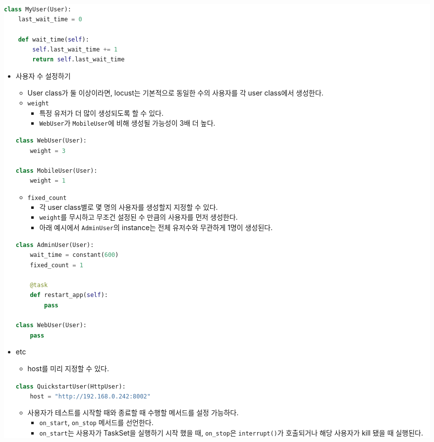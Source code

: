   ```python
  class MyUser(User):
      last_wait_time = 0
  
      def wait_time(self):
          self.last_wait_time += 1
          return self.last_wait_time
  ```



- 사용자 수 설정하기

  - User class가 둘 이상이라면, locust는 기본적으로 동일한 수의 사용자를 각 user class에서 생성한다.
  - `weight` 
    - 특정 유저가 더 많이 생성되도록 할 수 있다.
    - `WebUser`가 `MobileUser`에 비해 생성될 가능성이 3배 더 높다.

  ```python
  class WebUser(User):
      weight = 3
  
  class MobileUser(User):
      weight = 1
  ```

  - `fixed_count`
    - 각 user class별로 몇 명의 사용자를 생성할지 지정할 수 있다.
    - `weight`를 무시하고 무조건 설정된 수 만큼의 사용자를 먼저 생성한다.
    - 아래 예시에서 `AdminUser`의 instance는 전체 유저수와 무관하게 1명이 생성된다.

  ```python
  class AdminUser(User):
      wait_time = constant(600)
      fixed_count = 1
  
      @task
      def restart_app(self):
          pass
  
  class WebUser(User):
      pass
  ```



- etc

  - host를 미리 지정할 수 있다.

  ```python
  class QuickstartUser(HttpUser):
      host = "http://192.168.0.242:8002"
  ```

  - 사용자가 테스트를 시작할 때와 종료할 때 수행할 메서드를 설정 가능하다.
    - `on_start`, `on_stop` 메서드를 선언한다.
    - `on_start`는 사용자가 TaskSet을 실행하기 시작 했을 때, `on_stop`은  `interrupt()`가 호출되거나 해당 사용자가 kill 됐을 때 실행된다.
